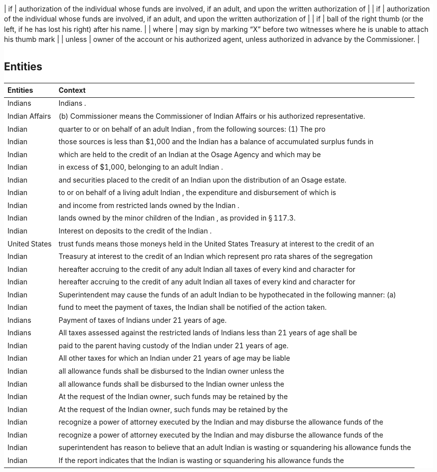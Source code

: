 | if             | authorization of the individual whose funds are involved, if an adult, and upon the written authorization of                          |
| if             | authorization of the individual whose funds are involved, if an adult, and upon the written authorization of                          |
| if             | ball of the right thumb (or the left, if  he has lost his right) after his name.                                                      |
| where          | may sign by marking &#8220;X&#8221; before two witnesses where he is unable to attach his thumb mark                                  |
| unless         | owner of the account or his authorized agent, unless  authorized in advance by the Commissioner.                                      |


## Entities

| Entities         | Context                                                                                                      |
|:-----------------|:-------------------------------------------------------------------------------------------------------------|
| Indians          | Indians .                                                                                                    |
| Indian Affairs   | (b) Commissioner means the Commissioner of  Indian Affairs  or his authorized representative.                |
| Indian           | quarter to or on behalf of an adult Indian , from the following sources: (1) The pro                         |
| Indian           | those sources is less than $1,000 and the Indian has a balance of accumulated surplus funds in               |
| Indian           | which are held to the credit of an Indian at the Osage Agency and which may be                               |
| Indian           | in excess of $1,000, belonging to an adult Indian .                                                          |
| Indian           | and securities placed to the credit of an Indian  upon the distribution of an Osage estate.                  |
| Indian           | to or on behalf of a living adult Indian , the expenditure and disbursement of which is                      |
| Indian           | and income from restricted lands owned by the Indian .                                                       |
| Indian           | lands owned by the minor children of the Indian , as provided in &#167;&#8201;117.3.                         |
| Indian           | Interest on deposits to the credit of the Indian .                                                           |
| United States    | trust funds means those moneys held in the United States Treasury at interest to the credit of an            |
| Indian           | Treasury at interest to the credit of an Indian which represent pro rata shares of the segregation           |
| Indian           | hereafter accruing to the credit of any adult Indian all taxes of every kind and character for               |
| Indian           | hereafter accruing to the credit of any adult Indian all taxes of every kind and character for               |
| Indian           | Superintendent may cause the funds of an adult Indian to be hypothecated in the following manner: (a)        |
| Indian           | fund to meet the payment of taxes, the Indian  shall be notified of the action taken.                        |
| Indians          | Payment of taxes of  Indians  under 21 years of age.                                                         |
| Indians          | All taxes assessed against the restricted lands of  Indians less than 21 years of age shall be               |
| Indian           | paid to the parent having custody of the Indian  under 21 years of age.                                      |
| Indian           | All other taxes for which an  Indian under 21 years of age may be liable                                     |
| Indian           | all allowance funds shall be disbursed to the Indian  owner unless the                                       |
| Indian           | all allowance funds shall be disbursed to the Indian  owner unless the                                       |
| Indian           | At the request of the  Indian owner, such funds may be retained by the                                       |
| Indian           | At the request of the  Indian owner, such funds may be retained by the                                       |
| Indian           | recognize a power of attorney executed by the Indian  and may disburse the allowance funds of the            |
| Indian           | recognize a power of attorney executed by the Indian  and may disburse the allowance funds of the            |
| Indian           | superintendent has reason to believe that an adult Indian is wasting or squandering his allowance funds the  |
| Indian           | If the report indicates that the  Indian is wasting or squandering his allowance funds the                   |
